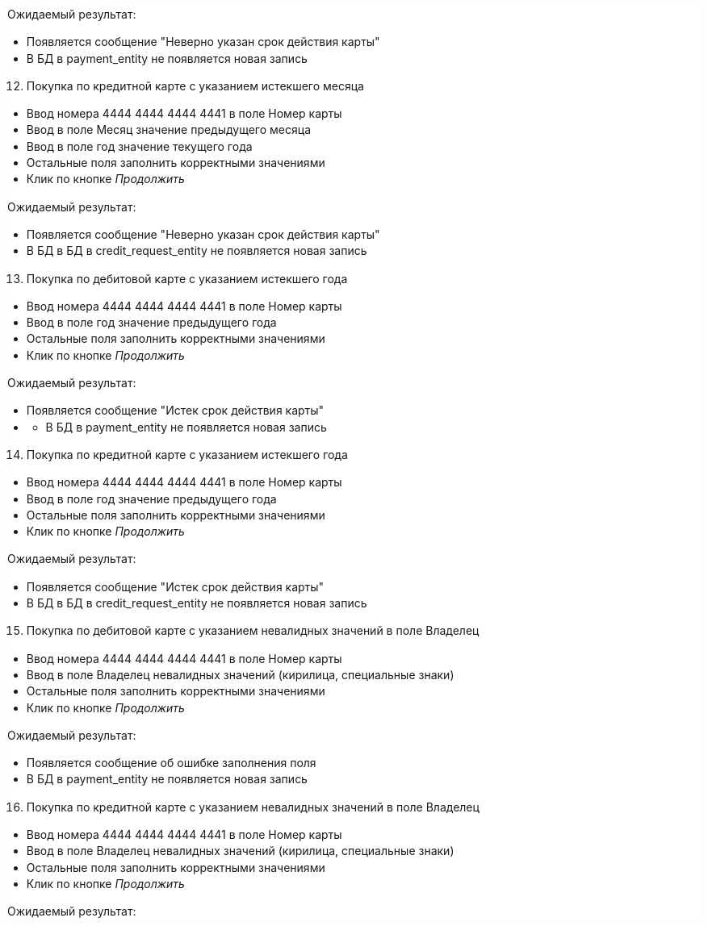 Ожидаемый результат:

* Появляется сообщение "Неверно указан срок действия карты"
* В БД в payment_entity не появляется новая запись

12. Покупка по кредитной карте с указанием истекшего месяца
* Ввод номера 4444 4444 4444 4441 в поле Номер карты
* Ввод в поле Месяц значение предыдущего месяца
* Ввод в поле год значение текущего года
* Остальные поля заполнить корректными значениями
*   Клик по кнопке *Продолжить*

Ожидаемый результат:

* Появляется сообщение "Неверно указан срок действия карты"
* В БД в БД в credit_request_entity не появляется новая запись

13. Покупка по дебитовой карте с указанием истекшего года
* Ввод номера 4444 4444 4444 4441 в поле Номер карты
* Ввод в поле год значение предыдущего года
* Остальные поля заполнить корректными значениями
*   Клик по кнопке *Продолжить*

Ожидаемый результат:

* Появляется сообщение "Истек срок действия карты"
* * В БД в payment_entity не появляется новая запись

14. Покупка по кредитной карте с указанием истекшего года
* Ввод номера 4444 4444 4444 4441 в поле Номер карты
* Ввод в поле год значение предыдущего года
* Остальные поля заполнить корректными значениями
*   Клик по кнопке *Продолжить*

Ожидаемый результат:

* Появляется сообщение "Истек срок действия карты"
* В БД в БД в credit_request_entity не появляется новая запись

15. Покупка по дебитовой карте с указанием невалидных значений в поле Владелец

* Ввод номера 4444 4444 4444 4441 в поле Номер карты
* Ввод в поле Владелец невалидных значений (кирилица, специальные знаки)
* Остальные поля заполнить корректными значениями
*   Клик по кнопке *Продолжить*

Ожидаемый результат:

* Появляется сообщение об ошибке заполнения поля
* В БД в payment_entity не появляется новая запись

16. Покупка по кредитной карте с указанием невалидных значений в поле Владелец

* Ввод номера 4444 4444 4444 4441 в поле Номер карты
* Ввод в поле Владелец невалидных значений (кирилица, специальные знаки)
* Остальные поля заполнить корректными значениями
*  Клик по кнопке *Продолжить*

Ожидаемый результат:
